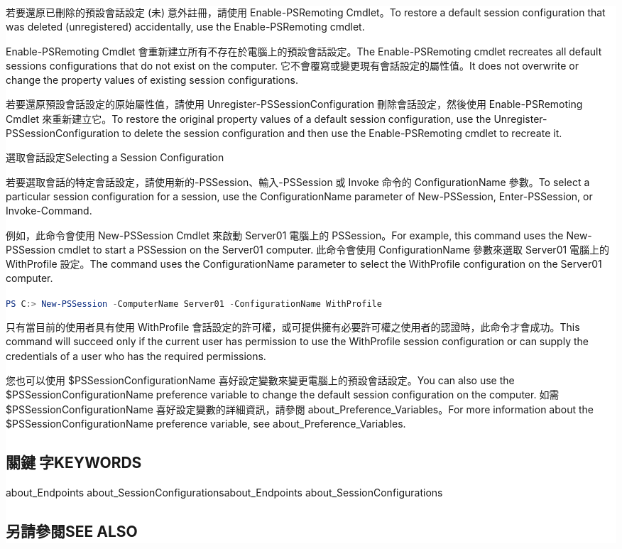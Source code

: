 <span data-ttu-id="a22f2-185">若要還原已刪除的預設會話設定 (未) 意外註冊，請使用 Enable-PSRemoting Cmdlet。</span><span class="sxs-lookup"><span data-stu-id="a22f2-185">To restore a default session configuration that was deleted (unregistered) accidentally, use the Enable-PSRemoting cmdlet.</span></span>

<span data-ttu-id="a22f2-186">Enable-PSRemoting Cmdlet 會重新建立所有不存在於電腦上的預設會話設定。</span><span class="sxs-lookup"><span data-stu-id="a22f2-186">The Enable-PSRemoting cmdlet recreates all default sessions configurations that do not exist on the computer.</span></span> <span data-ttu-id="a22f2-187">它不會覆寫或變更現有會話設定的屬性值。</span><span class="sxs-lookup"><span data-stu-id="a22f2-187">It does not overwrite or change the property values of existing session configurations.</span></span>

<span data-ttu-id="a22f2-188">若要還原預設會話設定的原始屬性值，請使用 Unregister-PSSessionConfiguration 刪除會話設定，然後使用 Enable-PSRemoting Cmdlet 來重新建立它。</span><span class="sxs-lookup"><span data-stu-id="a22f2-188">To restore the original property values of a default session configuration, use the Unregister-PSSessionConfiguration to delete the session configuration and then use the Enable-PSRemoting cmdlet to recreate it.</span></span>

<span data-ttu-id="a22f2-189">選取會話設定</span><span class="sxs-lookup"><span data-stu-id="a22f2-189">Selecting a Session Configuration</span></span>

<span data-ttu-id="a22f2-190">若要選取會話的特定會話設定，請使用新的-PSSession、輸入-PSSession 或 Invoke 命令的 ConfigurationName 參數。</span><span class="sxs-lookup"><span data-stu-id="a22f2-190">To select a particular session configuration for a session, use the ConfigurationName parameter of New-PSSession, Enter-PSSession, or Invoke-Command.</span></span>

<span data-ttu-id="a22f2-191">例如，此命令會使用 New-PSSession Cmdlet 來啟動 Server01 電腦上的 PSSession。</span><span class="sxs-lookup"><span data-stu-id="a22f2-191">For example, this command uses the New-PSSession cmdlet to start a PSSession on the Server01 computer.</span></span> <span data-ttu-id="a22f2-192">此命令會使用 ConfigurationName 參數來選取 Server01 電腦上的 WithProfile 設定。</span><span class="sxs-lookup"><span data-stu-id="a22f2-192">The command uses the ConfigurationName parameter to select the WithProfile configuration on the Server01 computer.</span></span>

```powershell
PS C:> New-PSSession -ComputerName Server01 -ConfigurationName WithProfile
```

<span data-ttu-id="a22f2-193">只有當目前的使用者具有使用 WithProfile 會話設定的許可權，或可提供擁有必要許可權之使用者的認證時，此命令才會成功。</span><span class="sxs-lookup"><span data-stu-id="a22f2-193">This command will succeed only if the current user has permission to use the WithProfile session configuration or can supply the credentials of a user who has the required permissions.</span></span>

<span data-ttu-id="a22f2-194">您也可以使用 $PSSessionConfigurationName 喜好設定變數來變更電腦上的預設會話設定。</span><span class="sxs-lookup"><span data-stu-id="a22f2-194">You can also use the $PSSessionConfigurationName preference variable to change the default session configuration on the computer.</span></span> <span data-ttu-id="a22f2-195">如需 $PSSessionConfigurationName 喜好設定變數的詳細資訊，請參閱 about_Preference_Variables。</span><span class="sxs-lookup"><span data-stu-id="a22f2-195">For more information about the $PSSessionConfigurationName preference variable, see about_Preference_Variables.</span></span>

## <a name="keywords"></a><span data-ttu-id="a22f2-196">關鍵 字</span><span class="sxs-lookup"><span data-stu-id="a22f2-196">KEYWORDS</span></span>

<span data-ttu-id="a22f2-197">about_Endpoints about_SessionConfigurations</span><span class="sxs-lookup"><span data-stu-id="a22f2-197">about_Endpoints about_SessionConfigurations</span></span>

## <a name="see-also"></a><span data-ttu-id="a22f2-198">另請參閱</span><span class="sxs-lookup"><span data-stu-id="a22f2-198">SEE ALSO</span></span>
